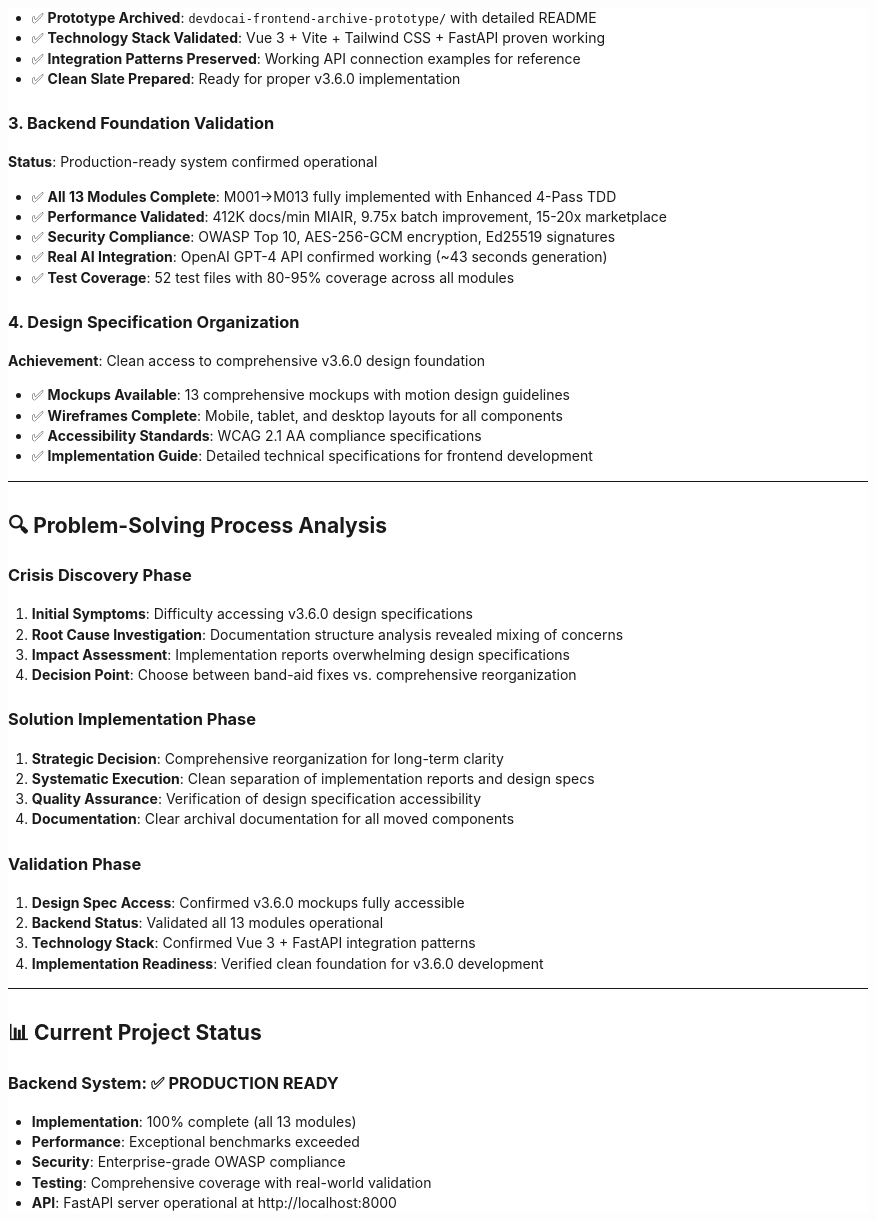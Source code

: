 - ✅ **Prototype Archived**: `devdocai-frontend-archive-prototype/` with detailed README
- ✅ **Technology Stack Validated**: Vue 3 + Vite + Tailwind CSS + FastAPI proven working
- ✅ **Integration Patterns Preserved**: Working API connection examples for reference
- ✅ **Clean Slate Prepared**: Ready for proper v3.6.0 implementation

### **3. Backend Foundation Validation**
**Status**: Production-ready system confirmed operational

- ✅ **All 13 Modules Complete**: M001→M013 fully implemented with Enhanced 4-Pass TDD
- ✅ **Performance Validated**: 412K docs/min MIAIR, 9.75x batch improvement, 15-20x marketplace
- ✅ **Security Compliance**: OWASP Top 10, AES-256-GCM encryption, Ed25519 signatures
- ✅ **Real AI Integration**: OpenAI GPT-4 API confirmed working (~43 seconds generation)
- ✅ **Test Coverage**: 52 test files with 80-95% coverage across all modules

### **4. Design Specification Organization**
**Achievement**: Clean access to comprehensive v3.6.0 design foundation

- ✅ **Mockups Available**: 13 comprehensive mockups with motion design guidelines
- ✅ **Wireframes Complete**: Mobile, tablet, and desktop layouts for all components
- ✅ **Accessibility Standards**: WCAG 2.1 AA compliance specifications
- ✅ **Implementation Guide**: Detailed technical specifications for frontend development

---

## 🔍 Problem-Solving Process Analysis

### **Crisis Discovery Phase**
1. **Initial Symptoms**: Difficulty accessing v3.6.0 design specifications
2. **Root Cause Investigation**: Documentation structure analysis revealed mixing of concerns
3. **Impact Assessment**: Implementation reports overwhelming design specifications
4. **Decision Point**: Choose between band-aid fixes vs. comprehensive reorganization

### **Solution Implementation Phase**
1. **Strategic Decision**: Comprehensive reorganization for long-term clarity
2. **Systematic Execution**: Clean separation of implementation reports and design specs
3. **Quality Assurance**: Verification of design specification accessibility
4. **Documentation**: Clear archival documentation for all moved components

### **Validation Phase**
1. **Design Spec Access**: Confirmed v3.6.0 mockups fully accessible
2. **Backend Status**: Validated all 13 modules operational
3. **Technology Stack**: Confirmed Vue 3 + FastAPI integration patterns
4. **Implementation Readiness**: Verified clean foundation for v3.6.0 development

---

## 📊 Current Project Status

### **Backend System**: ✅ PRODUCTION READY
- **Implementation**: 100% complete (all 13 modules)
- **Performance**: Exceptional benchmarks exceeded
- **Security**: Enterprise-grade OWASP compliance
- **Testing**: Comprehensive coverage with real-world validation
- **API**: FastAPI server operational at http://localhost:8000
